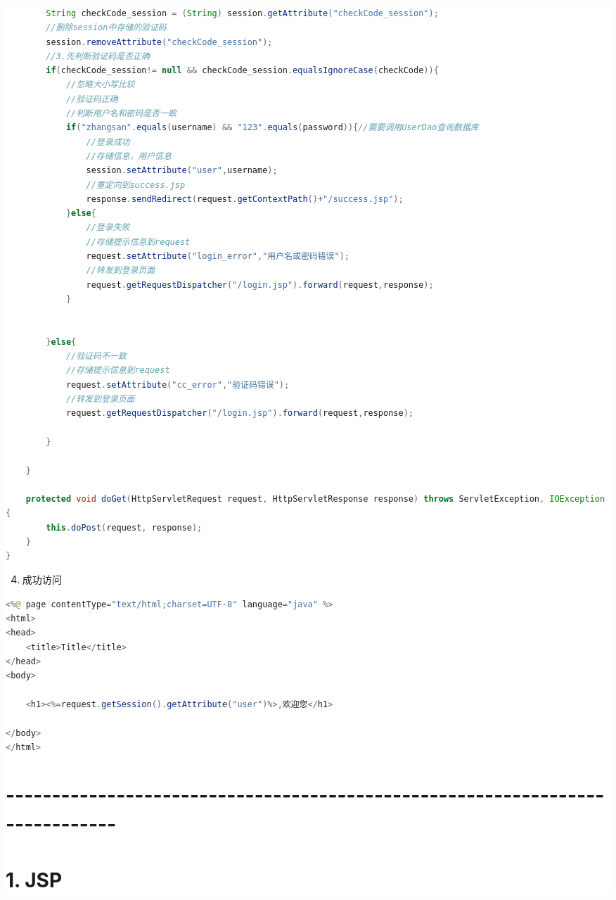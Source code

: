 ```java
        String checkCode_session = (String) session.getAttribute("checkCode_session");
        //删除session中存储的验证码
        session.removeAttribute("checkCode_session");
        //3.先判断验证码是否正确
        if(checkCode_session!= null && checkCode_session.equalsIgnoreCase(checkCode)){
            //忽略大小写比较
            //验证码正确
            //判断用户名和密码是否一致
            if("zhangsan".equals(username) && "123".equals(password)){//需要调用UserDao查询数据库
                //登录成功
                //存储信息，用户信息
                session.setAttribute("user",username);
                //重定向到success.jsp
                response.sendRedirect(request.getContextPath()+"/success.jsp");
            }else{
                //登录失败
                //存储提示信息到request
                request.setAttribute("login_error","用户名或密码错误");
                //转发到登录页面
                request.getRequestDispatcher("/login.jsp").forward(request,response);
            }


        }else{
            //验证码不一致
            //存储提示信息到request
            request.setAttribute("cc_error","验证码错误");
            //转发到登录页面
            request.getRequestDispatcher("/login.jsp").forward(request,response);

        }

    }

    protected void doGet(HttpServletRequest request, HttpServletResponse response) throws ServletException, IOException {
        this.doPost(request, response);
    }
}

```
4. 成功访问
```java
<%@ page contentType="text/html;charset=UTF-8" language="java" %>
<html>
<head>
    <title>Title</title>
</head>
<body>

    <h1><%=request.getSession().getAttribute("user")%>,欢迎您</h1>

</body>
</html>

```
# -----------------------------------------------------------------------------
# 1. JSP